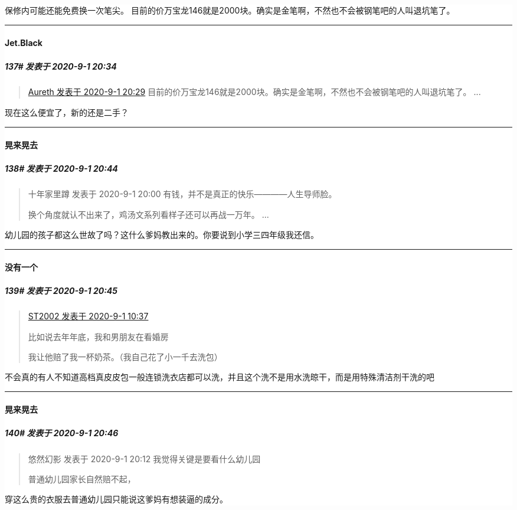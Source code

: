 保修内可能还能免费换一次笔尖。</blockquote>
目前的价万宝龙146就是2000块。确实是金笔啊，不然也不会被钢笔吧的人叫退坑笔了。


-----

####  Jet.Black  
##### 137#       发表于 2020-9-1 20:34


<blockquote><a href="httphttps://bbs.saraba1st.com/2b/forum.php?mod=redirect&amp;goto=findpost&amp;pid=48613946&amp;ptid=1957598" target="_blank">Aureth 发表于 2020-9-1 20:29</a>
目前的价万宝龙146就是2000块。确实是金笔啊，不然也不会被钢笔吧的人叫退坑笔了。 ...</blockquote>
现在这么便宜了，新的还是二手？


-----

####  晃来晃去  
##### 138#       发表于 2020-9-1 20:44


<blockquote>十年家里蹲 发表于 2020-9-1 20:00
有钱，并不是真正的快乐————人生导师脸。


换个角度就认不出来了，鸡汤文系列看样子还可以再战一万年。 ...</blockquote>
幼儿园的孩子都这么世故了吗？这什么爹妈教出来的。你要说到小学三四年级我还信。


-----

####  没有一个  
##### 139#       发表于 2020-9-1 20:45


<blockquote><a href="httphttps://bbs.saraba1st.com/2b/forum.php?mod=redirect&amp;goto=findpost&amp;pid=48608547&amp;ptid=1957598" target="_blank">ST2002 发表于 2020-9-1 10:37</a>

比如说去年年底，我和男朋友在看婚房


我让他赔了我一杯奶茶。（我自己花了小一千去洗包）</blockquote>
不会真的有人不知道高档真皮皮包一般连锁洗衣店都可以洗，并且这个洗不是用水洗晾干，而是用特殊清洁剂干洗的吧


-----

####  晃来晃去  
##### 140#       发表于 2020-9-1 20:46


<blockquote>悠然幻影 发表于 2020-9-1 20:12
我觉得关键是要看什么幼儿园


普通幼儿园家长自然赔不起，
</blockquote>
穿这么贵的衣服去普通幼儿园只能说这爹妈有想装逼的成分。
